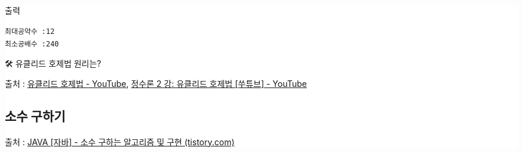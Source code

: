 출력
```
최대공약수 :12
최소공배수 :240
```

🛠 유클리드 호제법 원리는?

출처 : [유클리드 호제법 - YouTube](https://www.youtube.com/watch?v=J5Yl2kHPAY4&t=39s), [정수론 2 강: 유클리드 호제법 [쑤튜브] - YouTube](https://www.youtube.com/watch?v=Obs-HC5j5bI)

## 소수 구하기

출처 : [JAVA [자바] - 소수 구하는 알고리즘 및 구현 (tistory.com)](https://st-lab.tistory.com/81)
